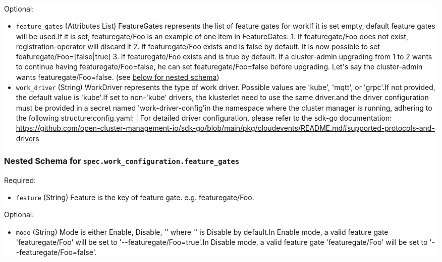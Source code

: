Optional:

- `feature_gates` (Attributes List) FeatureGates represents the list of feature gates for workIf it is set empty, default feature gates will be used.If it is set, featuregate/Foo is an example of one item in FeatureGates:  1. If featuregate/Foo does not exist, registration-operator will discard it  2. If featuregate/Foo exists and is false by default. It is now possible to set featuregate/Foo=[false|true]  3. If featuregate/Foo exists and is true by default. If a cluster-admin upgrading from 1 to 2 wants to continue having featuregate/Foo=false, 	he can set featuregate/Foo=false before upgrading. Let's say the cluster-admin wants featuregate/Foo=false. (see [below for nested schema](#nestedatt--spec--work_configuration--feature_gates))
- `work_driver` (String) WorkDriver represents the type of work driver. Possible values are 'kube', 'mqtt', or 'grpc'.If not provided, the default value is 'kube'.If set to non-'kube' drivers, the klusterlet need to use the same driver.and the driver configuration must be provided in a secret named 'work-driver-config'in the namespace where the cluster manager is running, adhering to the following structure:config.yaml: |  <driver-config-in-yaml>For detailed driver configuration, please refer to the sdk-go documentation: https://github.com/open-cluster-management-io/sdk-go/blob/main/pkg/cloudevents/README.md#supported-protocols-and-drivers

<a id="nestedatt--spec--work_configuration--feature_gates"></a>
### Nested Schema for `spec.work_configuration.feature_gates`

Required:

- `feature` (String) Feature is the key of feature gate. e.g. featuregate/Foo.

Optional:

- `mode` (String) Mode is either Enable, Disable, '' where '' is Disable by default.In Enable mode, a valid feature gate 'featuregate/Foo' will be set to '--featuregate/Foo=true'.In Disable mode, a valid feature gate 'featuregate/Foo' will be set to '--featuregate/Foo=false'.
